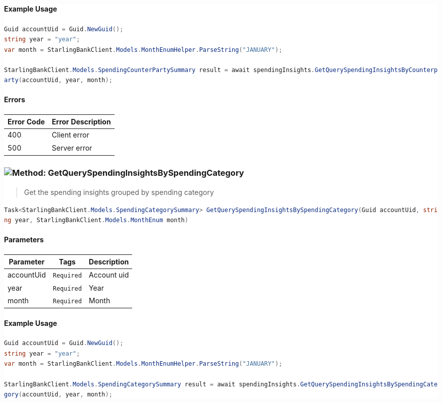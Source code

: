 
#### Example Usage

```csharp
Guid accountUid = Guid.NewGuid();
string year = "year";
var month = StarlingBankClient.Models.MonthEnumHelper.ParseString("JANUARY");

StarlingBankClient.Models.SpendingCounterPartySummary result = await spendingInsights.GetQuerySpendingInsightsByCounterparty(accountUid, year, month);

```

#### Errors

| Error Code | Error Description |
|------------|-------------------|
| 400 | Client error |
| 500 | Server error |


### <a name="get_query_spending_insights_by_spending_category"></a>![Method: ](https://www.collaborotech.com/img/method.png "StarlingBankClient.Tests.Controllers.SpendingInsightsController.GetQuerySpendingInsightsBySpendingCategory") GetQuerySpendingInsightsBySpendingCategory

> Get the spending insights grouped by spending category


```csharp
Task<StarlingBankClient.Models.SpendingCategorySummary> GetQuerySpendingInsightsBySpendingCategory(Guid accountUid, string year, StarlingBankClient.Models.MonthEnum month)
```

#### Parameters

| Parameter | Tags | Description |
|-----------|------|-------------|
| accountUid |  ``` Required ```  | Account uid |
| year |  ``` Required ```  | Year |
| month |  ``` Required ```  | Month |


#### Example Usage

```csharp
Guid accountUid = Guid.NewGuid();
string year = "year";
var month = StarlingBankClient.Models.MonthEnumHelper.ParseString("JANUARY");

StarlingBankClient.Models.SpendingCategorySummary result = await spendingInsights.GetQuerySpendingInsightsBySpendingCategory(accountUid, year, month);

```
